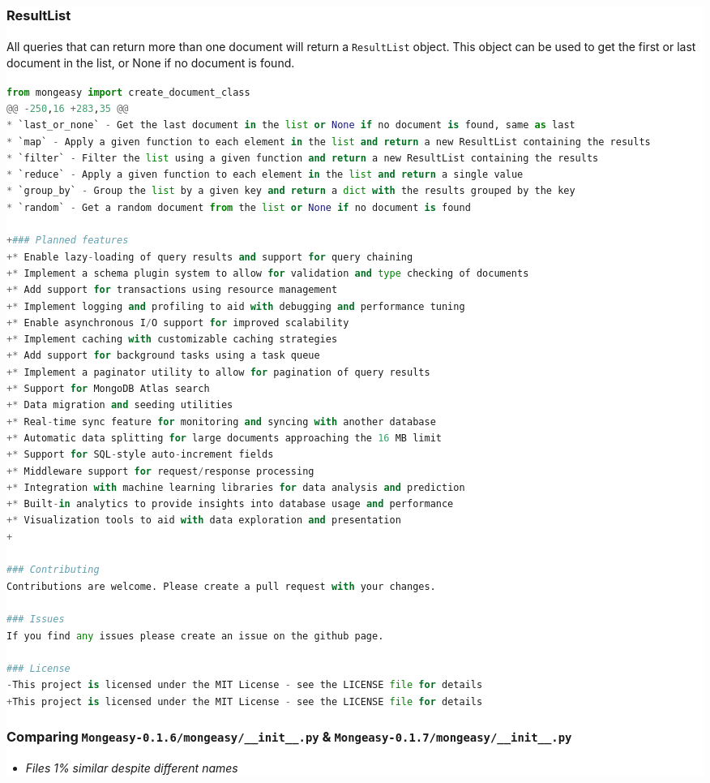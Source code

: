  ### ResultList
 All queries that can return more than one document will return a `ResultList` object. This object can be used to get the first or last document in the list, or None if no document is found.
 
 
 ```python
 from mongeasy import create_document_class
@@ -250,16 +283,35 @@
 * `last_or_none` - Get the last document in the list or None if no document is found, same as last
 * `map` - Apply a given function to each element in the list and return a new ResultList containing the results
 * `filter` - Filter the list using a given function and return a new ResultList containing the results
 * `reduce` - Apply a given function to each element in the list and return a single value
 * `group_by` - Group the list by a given key and return a dict with the results grouped by the key
 * `random` - Get a random document from the list or None if no document is found
 
+### Planned features
+* Enable lazy-loading of query results and support for query chaining
+* Implement a schema plugin system to allow for validation and type checking of documents
+* Add support for transactions using resource management
+* Implement logging and profiling to aid with debugging and performance tuning
+* Enable asynchronous I/O support for improved scalability
+* Implement caching with customizable caching strategies
+* Add support for background tasks using a task queue
+* Implement a paginator utility to allow for pagination of query results
+* Support for MongoDB Atlas search
+* Data migration and seeding utilities
+* Real-time sync feature for monitoring and syncing with another database
+* Automatic data splitting for large documents approaching the 16 MB limit
+* Support for SQL-style auto-increment fields
+* Middleware support for request/response processing
+* Integration with machine learning libraries for data analysis and prediction
+* Built-in analytics to provide insights into database usage and performance
+* Visualization tools to aid with data exploration and presentation
+
 
 ### Contributing
 Contributions are welcome. Please create a pull request with your changes.
 
 ### Issues
 If you find any issues please create an issue on the github page.
 
 ### License
-This project is licensed under the MIT License - see the LICENSE file for details
+This project is licensed under the MIT License - see the LICENSE file for details
```

### Comparing `Mongeasy-0.1.6/mongeasy/__init__.py` & `Mongeasy-0.1.7/mongeasy/__init__.py`

 * *Files 1% similar despite different names*
